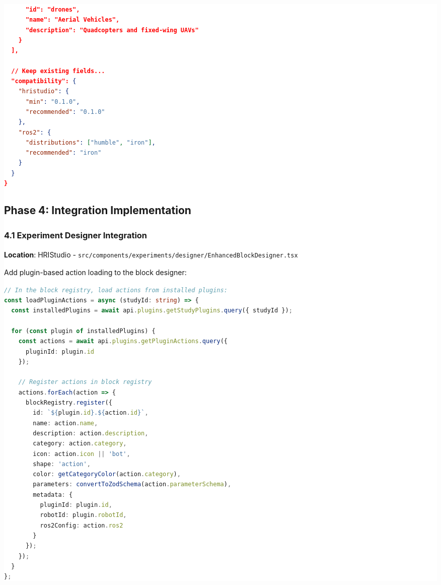 ```json
      "id": "drones",
      "name": "Aerial Vehicles",
      "description": "Quadcopters and fixed-wing UAVs"
    }
  ],
  
  // Keep existing fields...
  "compatibility": {
    "hristudio": {
      "min": "0.1.0",
      "recommended": "0.1.0"
    },
    "ros2": {
      "distributions": ["humble", "iron"],
      "recommended": "iron"
    }
  }
}
```

## Phase 4: Integration Implementation

### 4.1 Experiment Designer Integration

**Location**: HRIStudio - `src/components/experiments/designer/EnhancedBlockDesigner.tsx`

Add plugin-based action loading to the block designer:

```typescript
// In the block registry, load actions from installed plugins:
const loadPluginActions = async (studyId: string) => {
  const installedPlugins = await api.plugins.getStudyPlugins.query({ studyId });
  
  for (const plugin of installedPlugins) {
    const actions = await api.plugins.getPluginActions.query({ 
      pluginId: plugin.id 
    });
    
    // Register actions in block registry
    actions.forEach(action => {
      blockRegistry.register({
        id: `${plugin.id}.${action.id}`,
        name: action.name,
        description: action.description,
        category: action.category,
        icon: action.icon || 'bot',
        shape: 'action',
        color: getCategoryColor(action.category),
        parameters: convertToZodSchema(action.parameterSchema),
        metadata: {
          pluginId: plugin.id,
          robotId: plugin.robotId,
          ros2Config: action.ros2
        }
      });
    });
  }
};
```

